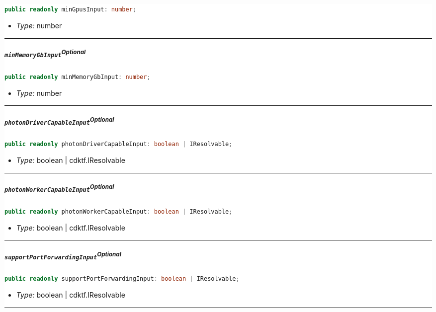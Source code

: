 ```typescript
public readonly minGpusInput: number;
```

- *Type:* number

---

##### `minMemoryGbInput`<sup>Optional</sup> <a name="minMemoryGbInput" id="@cdktf/provider-databricks.dataDatabricksNodeType.DataDatabricksNodeType.property.minMemoryGbInput"></a>

```typescript
public readonly minMemoryGbInput: number;
```

- *Type:* number

---

##### `photonDriverCapableInput`<sup>Optional</sup> <a name="photonDriverCapableInput" id="@cdktf/provider-databricks.dataDatabricksNodeType.DataDatabricksNodeType.property.photonDriverCapableInput"></a>

```typescript
public readonly photonDriverCapableInput: boolean | IResolvable;
```

- *Type:* boolean | cdktf.IResolvable

---

##### `photonWorkerCapableInput`<sup>Optional</sup> <a name="photonWorkerCapableInput" id="@cdktf/provider-databricks.dataDatabricksNodeType.DataDatabricksNodeType.property.photonWorkerCapableInput"></a>

```typescript
public readonly photonWorkerCapableInput: boolean | IResolvable;
```

- *Type:* boolean | cdktf.IResolvable

---

##### `supportPortForwardingInput`<sup>Optional</sup> <a name="supportPortForwardingInput" id="@cdktf/provider-databricks.dataDatabricksNodeType.DataDatabricksNodeType.property.supportPortForwardingInput"></a>

```typescript
public readonly supportPortForwardingInput: boolean | IResolvable;
```

- *Type:* boolean | cdktf.IResolvable

---

